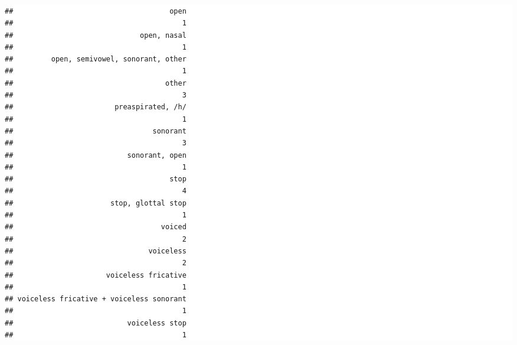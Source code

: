     ##                                     open 
    ##                                        1 
    ##                              open, nasal 
    ##                                        1 
    ##         open, semivowel, sonorant, other 
    ##                                        1 
    ##                                    other 
    ##                                        3 
    ##                        preaspirated, /h/ 
    ##                                        1 
    ##                                 sonorant 
    ##                                        3 
    ##                           sonorant, open 
    ##                                        1 
    ##                                     stop 
    ##                                        4 
    ##                       stop, glottal stop 
    ##                                        1 
    ##                                   voiced 
    ##                                        2 
    ##                                voiceless 
    ##                                        2 
    ##                      voiceless fricative 
    ##                                        1 
    ## voiceless fricative + voiceless sonorant 
    ##                                        1 
    ##                           voiceless stop 
    ##                                        1
